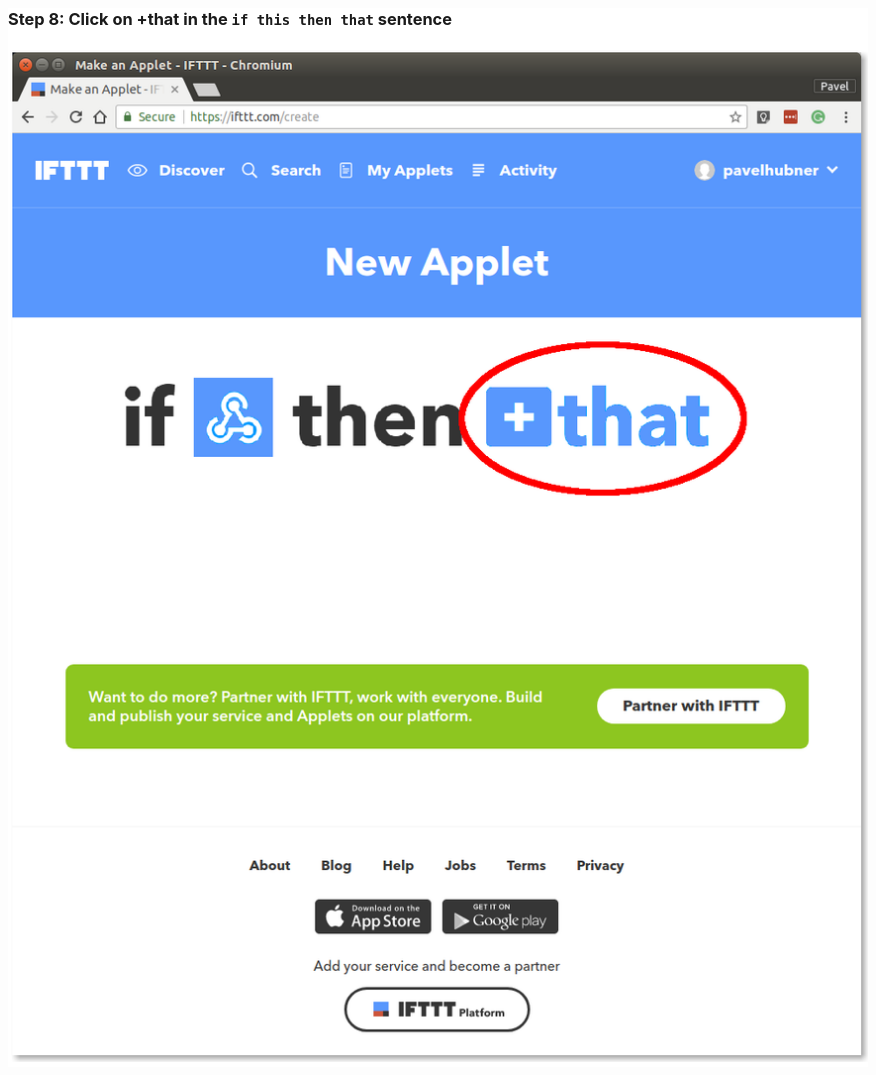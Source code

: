 ### **Step 8:** Click on **+that** in the `if this then that` sentence

![](../.gitbook/assets/_projects_radio-flood-detector_ifttt-08.png)

